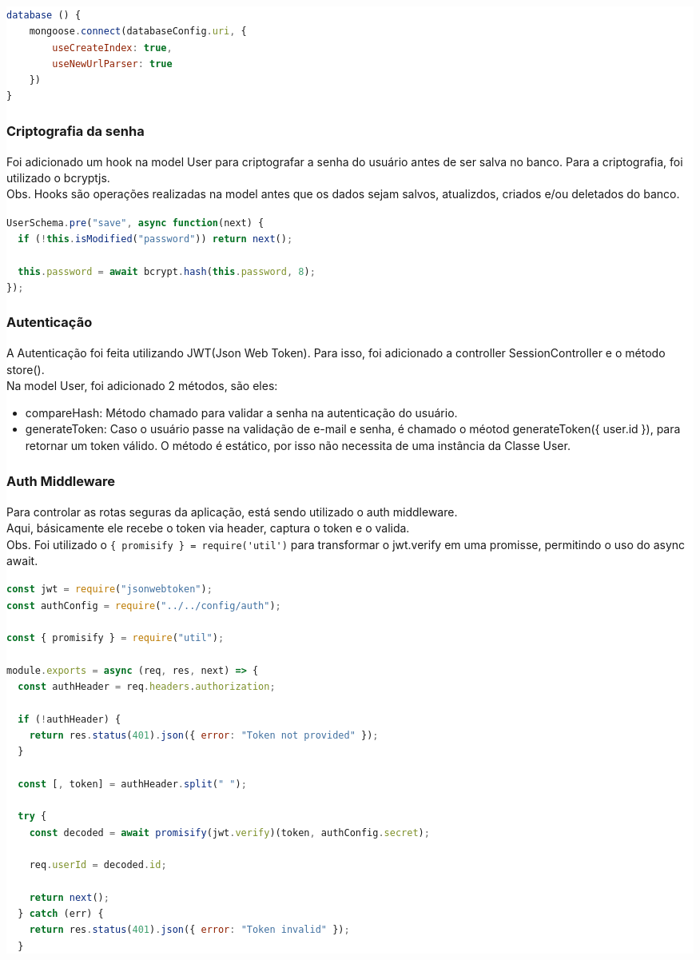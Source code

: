 ```javascript
database () {
    mongoose.connect(databaseConfig.uri, {
        useCreateIndex: true,
        useNewUrlParser: true
    })
}
```

### Criptografia da senha

Foi adicionado um hook na model User para criptografar a senha do usuário antes de ser salva no banco. Para a criptografia, foi utilizado o bcryptjs. <br>
Obs. Hooks são operações realizadas na model antes que os dados sejam salvos, atualizdos, criados e/ou deletados do banco.<br>

```javascript
UserSchema.pre("save", async function(next) {
  if (!this.isModified("password")) return next();

  this.password = await bcrypt.hash(this.password, 8);
});
```

### Autenticação

A Autenticação foi feita utilizando JWT(Json Web Token). Para isso, foi adicionado a controller SessionController e o método store(). <br>
Na model User, foi adicionado 2 métodos, são eles:

- compareHash: Método chamado para validar a senha na autenticação do usuário.
- generateToken: Caso o usuário passe na validação de e-mail e senha, é chamado o méotod generateToken({ user.id }), para retornar um token válido. O método é estático, por isso não necessita de uma instância da Classe User.

### Auth Middleware

Para controlar as rotas seguras da aplicação, está sendo utilizado o auth middleware. <br>
Aqui, básicamente ele recebe o token via header, captura o token e o valida. <br>
Obs. Foi utilizado o `{ promisify } = require('util')` para transformar o jwt.verify em uma promisse, permitindo o uso do async await.

```javascript
const jwt = require("jsonwebtoken");
const authConfig = require("../../config/auth");

const { promisify } = require("util");

module.exports = async (req, res, next) => {
  const authHeader = req.headers.authorization;

  if (!authHeader) {
    return res.status(401).json({ error: "Token not provided" });
  }

  const [, token] = authHeader.split(" ");

  try {
    const decoded = await promisify(jwt.verify)(token, authConfig.secret);

    req.userId = decoded.id;

    return next();
  } catch (err) {
    return res.status(401).json({ error: "Token invalid" });
  }
```